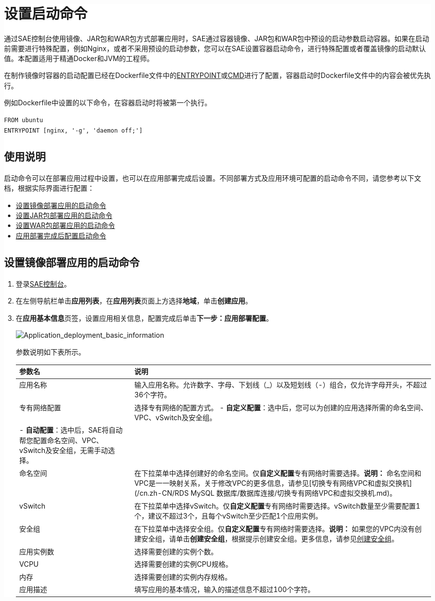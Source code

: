 # 设置启动命令

通过SAE控制台使用镜像、JAR包和WAR包方式部署应用时，SAE通过容器镜像、JAR包和WAR包中预设的启动参数启动容器。如果在启动前需要进行特殊配置，例如Nginx，或者不采用预设的启动参数，您可以在SAE设置容器启动命令，进行特殊配置或者覆盖镜像的启动默认值。本配置适用于精通Docker和JVM的工程师。

在制作镜像时容器的启动配置已经在Dockerfile文件中的[ENTRYPOINT](https://docs.docker.com/engine/reference/builder/#entrypoint)或[CMD](https://docs.docker.com/engine/reference/builder/#cmd)进行了配置，容器启动时Dockerfile文件中的内容会被优先执行。

例如Dockerfile中设置的以下命令，在容器启动时将被第一个执行。

```
FROM ubuntu
ENTRYPOINT [nginx, '-g', 'daemon off;']                
```

## 使用说明

启动命令可以在部署应用过程中设置，也可以在应用部署完成后设置。不同部署方式及应用环境可配置的启动命令不同，请您参考以下文档，根据实际界面进行配置：

-   [设置镜像部署应用的启动命令](#section_m51_ef1_qx9)
-   [设置JAR包部署应用的启动命令](#section_w1g_phz_hfi)
-   [设置WAR包部署应用的启动命令](#section_cil_27l_6nl)
-   [应用部署完成后配置启动命令](#section_evt_y4k_glz)

## 设置镜像部署应用的启动命令

1.  登录[SAE控制台](https://sae.console.aliyun.com)。

2.  在左侧导航栏单击**应用列表**，在**应用列表**页面上方选择**地域**，单击**创建应用**。

3.  在**应用基本信息**页签，设置应用相关信息，配置完成后单击**下一步：应用部署配置**。

    ![Application_deployment_basic_information](https://static-aliyun-doc.oss-accelerate.aliyuncs.com/assets/img/zh-CN/0503534261/p60491.png)

    参数说明如下表所示。

    |参数名|说明|
    |---|--|
    |应用名称|输入应用名称。允许数字、字母、下划线（\_）以及短划线（-）组合，仅允许字母开头，不超过36个字符。|
    |专有网络配置|选择专有网络的配置方式。    -   **自定义配置**：选中后，您可以为创建的应用选择所需的命名空间、VPC、vSwitch及安全组。
    -   **自动配置**：选中后，SAE将自动帮您配置命名空间、VPC、vSwitch及安全组，无需手动选择。 |
    |命名空间|在下拉菜单中选择创建好的命名空间。仅**自定义配置**专有网络时需要选择。**说明：** 命名空间和VPC是一一映射关系，关于修改VPC的更多信息，请参见[切换专有网络VPC和虚拟交换机](/cn.zh-CN/RDS MySQL 数据库/数据库连接/切换专有网络VPC和虚拟交换机.md)。 |
    |vSwitch|在下拉菜单中选择vSwitch。仅**自定义配置**专有网络时需要选择。vSwitch数量至少需要配置1个，建议不超过3个，且每个vSwitch至少匹配1个应用实例。 |
    |安全组|在下拉菜单中选择安全组。仅**自定义配置**专有网络时需要选择。**说明：** 如果您的VPC内没有创建安全组，请单击**创建安全组**，根据提示创建安全组。更多信息，请参见[创建安全组](/cn.zh-CN/安全/安全组/创建安全组.md)。 |
    |应用实例数|选择需要创建的实例个数。|
    |VCPU|选择需要创建的实例CPU规格。|
    |内存|选择需要创建的实例内存规格。|
    |应用描述|填写应用的基本情况，输入的描述信息不超过100个字符。|
